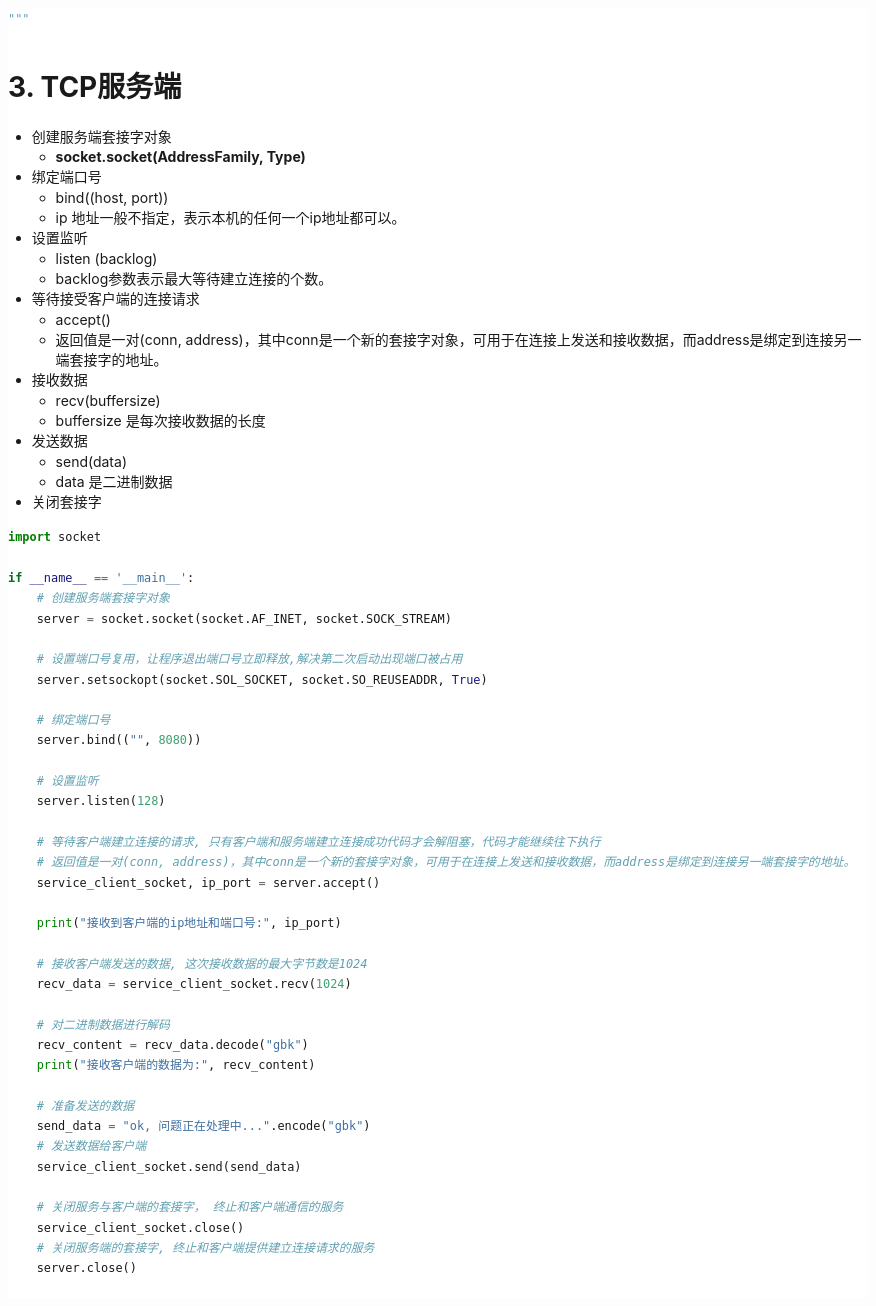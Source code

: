 ```python
"""
```

# 3. TCP服务端

* 创建服务端套接字对象
  * **socket.socket(AddressFamily, Type)**
* 绑定端口号
  * bind((host, port)) 
  * ip 地址一般不指定，表示本机的任何一个ip地址都可以。
* 设置监听
  * listen (backlog) 
  * backlog参数表示最大等待建立连接的个数。
* 等待接受客户端的连接请求
  * accept() 
  * 返回值是一对(conn, address)，其中conn是一个新的套接字对象，可用于在连接上发送和接收数据，而address是绑定到连接另一端套接字的地址。
* 接收数据
  * recv(buffersize)
  * buffersize 是每次接收数据的长度
* 发送数据
  * send(data) 
  * data 是二进制数据
* 关闭套接字

```python
import socket

if __name__ == '__main__':
    # 创建服务端套接字对象
    server = socket.socket(socket.AF_INET, socket.SOCK_STREAM)

    # 设置端口号复用，让程序退出端口号立即释放,解决第二次启动出现端口被占用
    server.setsockopt(socket.SOL_SOCKET, socket.SO_REUSEADDR, True)

    # 绑定端口号
    server.bind(("", 8080))

    # 设置监听
    server.listen(128)

    # 等待客户端建立连接的请求, 只有客户端和服务端建立连接成功代码才会解阻塞，代码才能继续往下执行
    # 返回值是一对(conn, address)，其中conn是一个新的套接字对象，可用于在连接上发送和接收数据，而address是绑定到连接另一端套接字的地址。
    service_client_socket, ip_port = server.accept()

    print("接收到客户端的ip地址和端口号:", ip_port)

    # 接收客户端发送的数据, 这次接收数据的最大字节数是1024
    recv_data = service_client_socket.recv(1024)

    # 对二进制数据进行解码
    recv_content = recv_data.decode("gbk")
    print("接收客户端的数据为:", recv_content)

    # 准备发送的数据
    send_data = "ok, 问题正在处理中...".encode("gbk")
    # 发送数据给客户端
    service_client_socket.send(send_data)

    # 关闭服务与客户端的套接字， 终止和客户端通信的服务
    service_client_socket.close()
    # 关闭服务端的套接字, 终止和客户端提供建立连接请求的服务
    server.close()
    
```